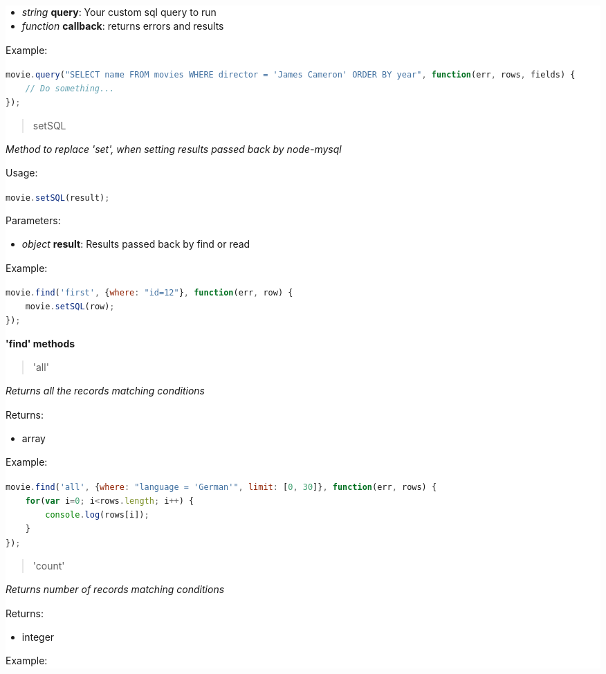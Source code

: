 - *string* **query**: Your custom sql query to run 
- *function* **callback**: returns errors and results

Example:

```javascript
movie.query("SELECT name FROM movies WHERE director = 'James Cameron' ORDER BY year", function(err, rows, fields) {
	// Do something...
});
```	

> setSQL

*Method to replace 'set', when setting results passed back by node-mysql*

Usage:

```javascript
movie.setSQL(result);
```	
Parameters:

- *object* **result**: Results passed back by find or read

Example:

```javascript
movie.find('first', {where: "id=12"}, function(err, row) {
	movie.setSQL(row);
});
```	

**'find' methods**

> 'all'

*Returns all the records matching conditions*

Returns:

- array

Example:

```javascript
movie.find('all', {where: "language = 'German'", limit: [0, 30]}, function(err, rows) {
	for(var i=0; i<rows.length; i++) {
		console.log(rows[i]);
	}
});
```	

> 'count'

*Returns number of records matching conditions*

Returns:

- integer

Example:
